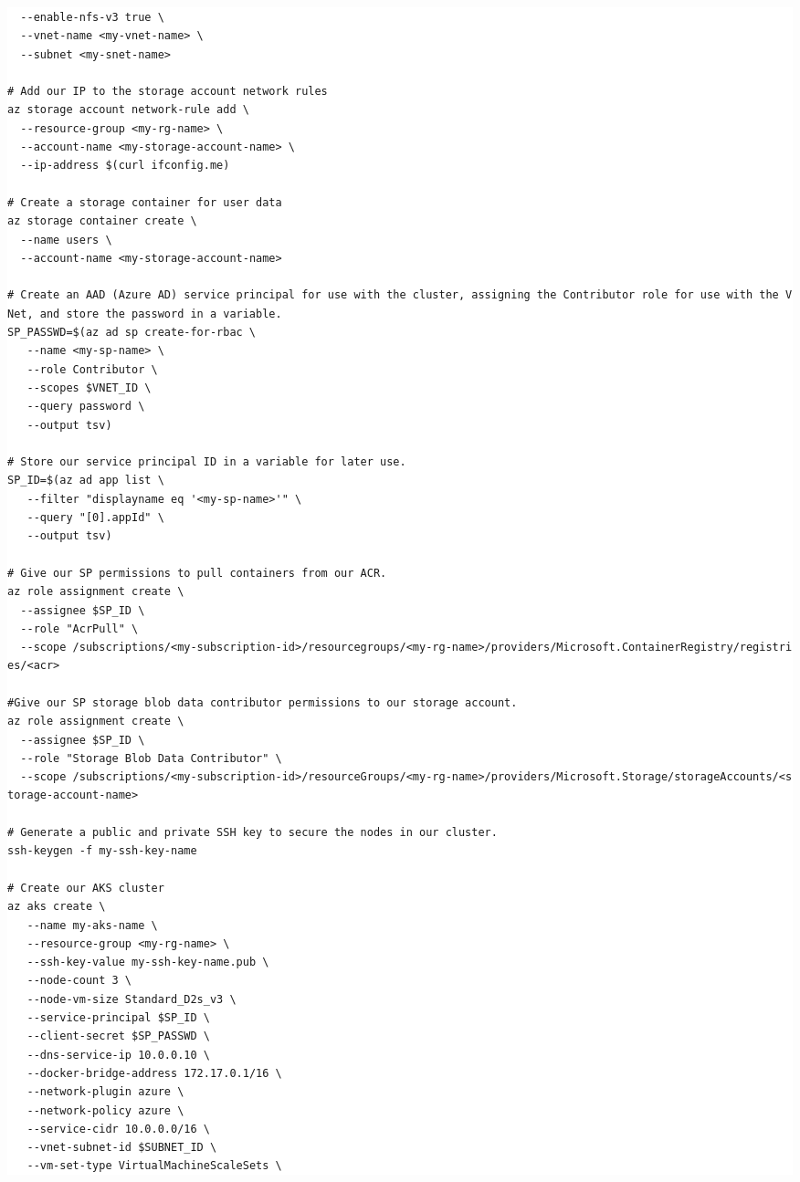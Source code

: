 ```shell
  --enable-nfs-v3 true \
  --vnet-name <my-vnet-name> \
  --subnet <my-snet-name>

# Add our IP to the storage account network rules
az storage account network-rule add \
  --resource-group <my-rg-name> \
  --account-name <my-storage-account-name> \
  --ip-address $(curl ifconfig.me)

# Create a storage container for user data
az storage container create \
  --name users \
  --account-name <my-storage-account-name>

# Create an AAD (Azure AD) service principal for use with the cluster, assigning the Contributor role for use with the VNet, and store the password in a variable.
SP_PASSWD=$(az ad sp create-for-rbac \
   --name <my-sp-name> \
   --role Contributor \
   --scopes $VNET_ID \
   --query password \
   --output tsv)

# Store our service principal ID in a variable for later use.
SP_ID=$(az ad app list \
   --filter "displayname eq '<my-sp-name>'" \
   --query "[0].appId" \
   --output tsv)

# Give our SP permissions to pull containers from our ACR.
az role assignment create \
  --assignee $SP_ID \
  --role "AcrPull" \
  --scope /subscriptions/<my-subscription-id>/resourcegroups/<my-rg-name>/providers/Microsoft.ContainerRegistry/registries/<acr>

#Give our SP storage blob data contributor permissions to our storage account.
az role assignment create \
  --assignee $SP_ID \
  --role "Storage Blob Data Contributor" \
  --scope /subscriptions/<my-subscription-id>/resourceGroups/<my-rg-name>/providers/Microsoft.Storage/storageAccounts/<storage-account-name>

# Generate a public and private SSH key to secure the nodes in our cluster.
ssh-keygen -f my-ssh-key-name

# Create our AKS cluster
az aks create \
   --name my-aks-name \
   --resource-group <my-rg-name> \
   --ssh-key-value my-ssh-key-name.pub \
   --node-count 3 \
   --node-vm-size Standard_D2s_v3 \
   --service-principal $SP_ID \
   --client-secret $SP_PASSWD \
   --dns-service-ip 10.0.0.10 \
   --docker-bridge-address 172.17.0.1/16 \
   --network-plugin azure \
   --network-policy azure \
   --service-cidr 10.0.0.0/16 \
   --vnet-subnet-id $SUBNET_ID \
   --vm-set-type VirtualMachineScaleSets \
```
